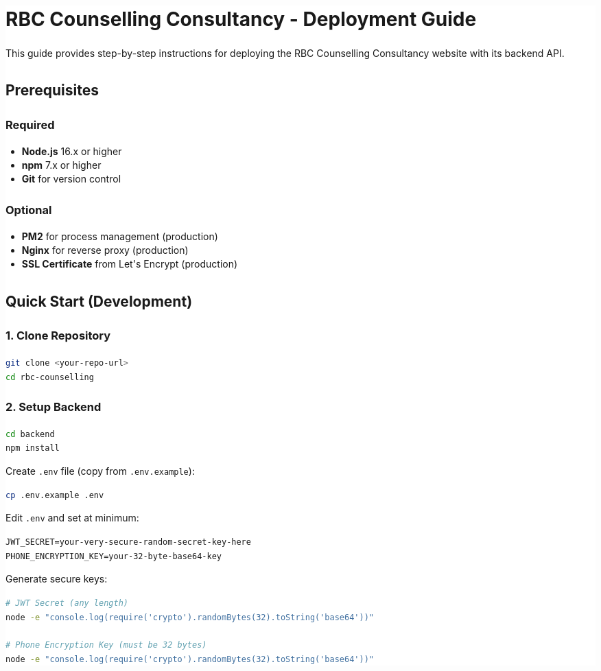 # RBC Counselling Consultancy - Deployment Guide

This guide provides step-by-step instructions for deploying the RBC Counselling Consultancy website with its backend API.

## Prerequisites

### Required
- **Node.js** 16.x or higher
- **npm** 7.x or higher
- **Git** for version control

### Optional
- **PM2** for process management (production)
- **Nginx** for reverse proxy (production)
- **SSL Certificate** from Let's Encrypt (production)

## Quick Start (Development)

### 1. Clone Repository
```bash
git clone <your-repo-url>
cd rbc-counselling
```

### 2. Setup Backend

```bash
cd backend
npm install
```

Create `.env` file (copy from `.env.example`):
```bash
cp .env.example .env
```

Edit `.env` and set at minimum:
```env
JWT_SECRET=your-very-secure-random-secret-key-here
PHONE_ENCRYPTION_KEY=your-32-byte-base64-key
```

Generate secure keys:
```bash
# JWT Secret (any length)
node -e "console.log(require('crypto').randomBytes(32).toString('base64'))"

# Phone Encryption Key (must be 32 bytes)
node -e "console.log(require('crypto').randomBytes(32).toString('base64'))"
```
